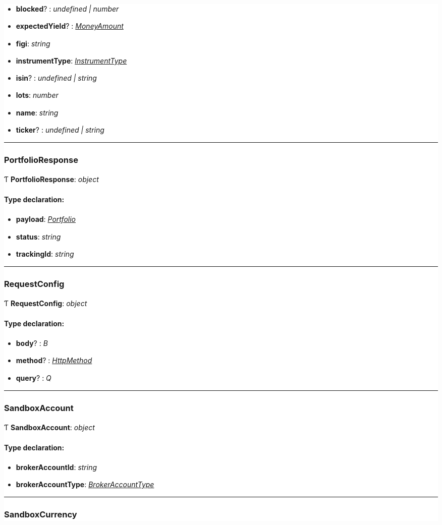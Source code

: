 * **blocked**? : *undefined | number*

* **expectedYield**? : *[MoneyAmount](globals.md#moneyamount)*

* **figi**: *string*

* **instrumentType**: *[InstrumentType](globals.md#instrumenttype)*

* **isin**? : *undefined | string*

* **lots**: *number*

* **name**: *string*

* **ticker**? : *undefined | string*

___

###  PortfolioResponse

Ƭ **PortfolioResponse**: *object*

#### Type declaration:

* **payload**: *[Portfolio](globals.md#portfolio)*

* **status**: *string*

* **trackingId**: *string*

___

###  RequestConfig

Ƭ **RequestConfig**: *object*

#### Type declaration:

* **body**? : *B*

* **method**? : *[HttpMethod](globals.md#httpmethod)*

* **query**? : *Q*

___

###  SandboxAccount

Ƭ **SandboxAccount**: *object*

#### Type declaration:

* **brokerAccountId**: *string*

* **brokerAccountType**: *[BrokerAccountType](globals.md#brokeraccounttype)*

___

###  SandboxCurrency
